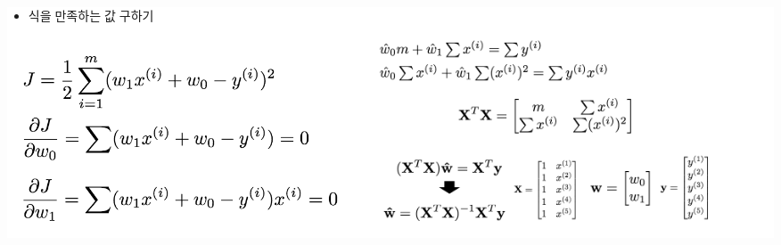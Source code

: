 - 식을 만족하는 값 구하기
<img src="https://github.com/alstn2468/Python_For_Machine_Learning/blob/master/Chapter.7/img/11.png" width="400" height="auto">

<img src="https://github.com/alstn2468/Python_For_Machine_Learning/blob/master/Chapter.7/img/12.png" width="400" height="auto">
